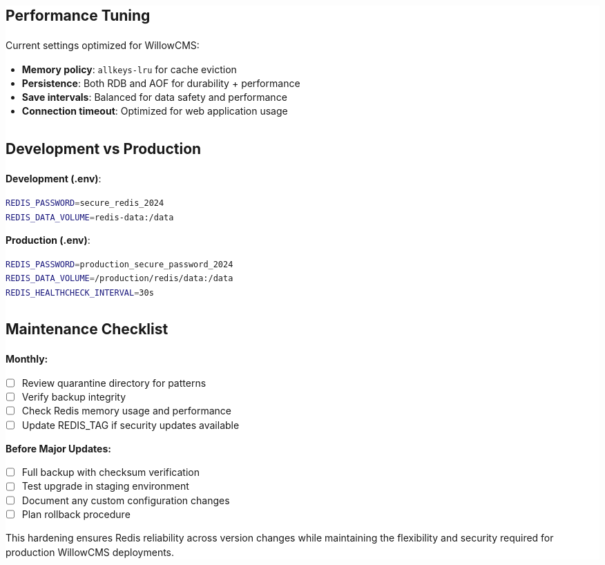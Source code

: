 ## Performance Tuning

Current settings optimized for WillowCMS:
- **Memory policy**: `allkeys-lru` for cache eviction
- **Persistence**: Both RDB and AOF for durability + performance
- **Save intervals**: Balanced for data safety and performance
- **Connection timeout**: Optimized for web application usage

## Development vs Production

**Development (.env)**:
```bash
REDIS_PASSWORD=secure_redis_2024
REDIS_DATA_VOLUME=redis-data:/data
```

**Production (.env)**:
```bash
REDIS_PASSWORD=production_secure_password_2024
REDIS_DATA_VOLUME=/production/redis/data:/data
REDIS_HEALTHCHECK_INTERVAL=30s
```

## Maintenance Checklist

**Monthly:**
- [ ] Review quarantine directory for patterns
- [ ] Verify backup integrity
- [ ] Check Redis memory usage and performance
- [ ] Update REDIS_TAG if security updates available

**Before Major Updates:**
- [ ] Full backup with checksum verification
- [ ] Test upgrade in staging environment
- [ ] Document any custom configuration changes
- [ ] Plan rollback procedure

This hardening ensures Redis reliability across version changes while maintaining the flexibility and security required for production WillowCMS deployments.